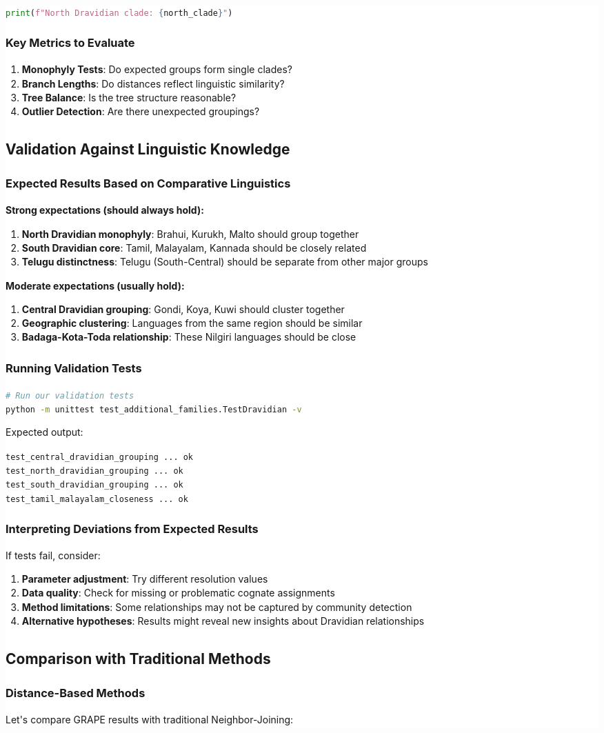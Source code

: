 ```python
print(f"North Dravidian clade: {north_clade}")
```

### Key Metrics to Evaluate

1. **Monophyly Tests**: Do expected groups form single clades?
2. **Branch Lengths**: Do distances reflect linguistic similarity?
3. **Tree Balance**: Is the tree structure reasonable?
4. **Outlier Detection**: Are there unexpected groupings?

## Validation Against Linguistic Knowledge

### Expected Results Based on Comparative Linguistics

**Strong expectations (should always hold):**
1. **North Dravidian monophyly**: Brahui, Kurukh, Malto should group together
2. **South Dravidian core**: Tamil, Malayalam, Kannada should be closely related
3. **Telugu distinctness**: Telugu (South-Central) should be separate from other major groups

**Moderate expectations (usually hold):**
1. **Central Dravidian grouping**: Gondi, Koya, Kuwi should cluster together
2. **Geographic clustering**: Languages from the same region should be similar
3. **Badaga-Kota-Toda relationship**: These Nilgiri languages should be close

### Running Validation Tests

```bash
# Run our validation tests
python -m unittest test_additional_families.TestDravidian -v
```

Expected output:
```
test_central_dravidian_grouping ... ok
test_north_dravidian_grouping ... ok  
test_south_dravidian_grouping ... ok
test_tamil_malayalam_closeness ... ok
```

### Interpreting Deviations from Expected Results

If tests fail, consider:
1. **Parameter adjustment**: Try different resolution values
2. **Data quality**: Check for missing or problematic cognate assignments
3. **Method limitations**: Some relationships may not be captured by community detection
4. **Alternative hypotheses**: Results might reveal new insights about Dravidian relationships

## Comparison with Traditional Methods

### Distance-Based Methods

Let's compare GRAPE results with traditional Neighbor-Joining:
